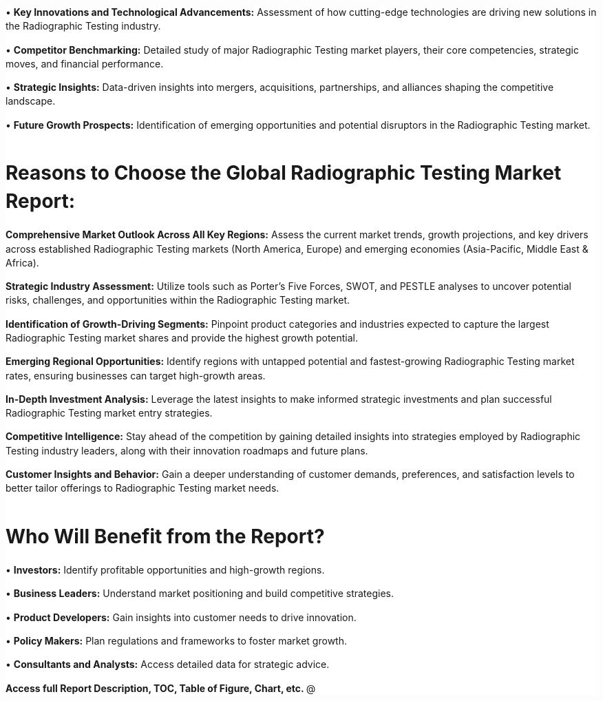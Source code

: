 • <strong>Key Innovations and Technological Advancements:</strong> Assessment of how cutting-edge technologies are driving new solutions in the Radiographic Testing industry.

• <strong>Competitor Benchmarking:</strong> Detailed study of major Radiographic Testing market players, their core competencies, strategic moves, and financial performance.

• <strong>Strategic Insights:</strong> Data-driven insights into mergers, acquisitions, partnerships, and alliances shaping the competitive landscape.

• <strong>Future Growth Prospects:</strong> Identification of emerging opportunities and potential disruptors in the Radiographic Testing market.

# <strong>Reasons to Choose the Global Radiographic Testing Market Report:</strong>

<strong>Comprehensive Market Outlook Across All Key Regions:</strong>
Assess the current market trends, growth projections, and key drivers across established Radiographic Testing markets (North America, Europe) and emerging economies (Asia-Pacific, Middle East & Africa).

<strong>Strategic Industry Assessment:</strong>
Utilize tools such as Porter’s Five Forces, SWOT, and PESTLE analyses to uncover potential risks, challenges, and opportunities within the Radiographic Testing market.

<strong>Identification of Growth-Driving Segments:</strong>
Pinpoint product categories and industries expected to capture the largest Radiographic Testing market shares and provide the highest growth potential.

<strong>Emerging Regional Opportunities:</strong>
Identify regions with untapped potential and fastest-growing Radiographic Testing market rates, ensuring businesses can target high-growth areas.

<strong>In-Depth Investment Analysis:</strong>
Leverage the latest insights to make informed strategic investments and plan successful Radiographic Testing market entry strategies.

<strong>Competitive Intelligence:</strong>
Stay ahead of the competition by gaining detailed insights into strategies employed by Radiographic Testing industry leaders, along with their innovation roadmaps and future plans.

<strong>Customer Insights and Behavior:</strong>
Gain a deeper understanding of customer demands, preferences, and satisfaction levels to better tailor offerings to Radiographic Testing market needs.

# <strong>Who Will Benefit from the Report?</strong>

• <strong>Investors:</strong> Identify profitable opportunities and high-growth regions.

• <strong>Business Leaders:</strong> Understand market positioning and build competitive strategies.

• <strong>Product Developers:</strong> Gain insights into customer needs to drive innovation.

• <strong>Policy Makers:</strong> Plan regulations and frameworks to foster market growth.

• <strong>Consultants and Analysts:</strong> Access detailed data for strategic advice.
</ul>
<strong>Access full Report Description, TOC, Table of Figure, Chart, etc. </strong>@  <a href= style=color:#0000ff;></a></font>
